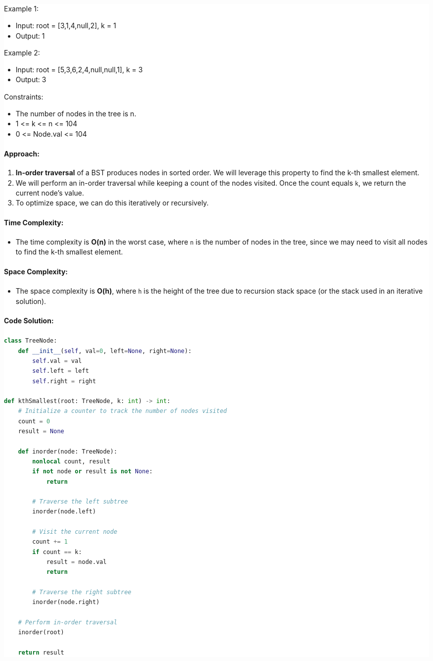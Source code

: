 Example 1:
- Input: root = [3,1,4,null,2], k = 1
- Output: 1

Example 2:
- Input: root = [5,3,6,2,4,null,null,1], k = 3
- Output: 3

Constraints:
- The number of nodes in the tree is n.
- 1 <= k <= n <= 104
- 0 <= Node.val <= 104

#### Approach:
1. **In-order traversal** of a BST produces nodes in sorted order. We will leverage this property to find the k-th smallest element.
2. We will perform an in-order traversal while keeping a count of the nodes visited. Once the count equals `k`, we return the current node’s value.
3. To optimize space, we can do this iteratively or recursively.

#### Time Complexity:
- The time complexity is **O(n)** in the worst case, where `n` is the number of nodes in the tree, since we may need to visit all nodes to find the k-th smallest element.

#### Space Complexity:
- The space complexity is **O(h)**, where `h` is the height of the tree due to recursion stack space (or the stack used in an iterative solution).

#### Code Solution:

```python
class TreeNode:
    def __init__(self, val=0, left=None, right=None):
        self.val = val
        self.left = left
        self.right = right

def kthSmallest(root: TreeNode, k: int) -> int:
    # Initialize a counter to track the number of nodes visited
    count = 0
    result = None

    def inorder(node: TreeNode):
        nonlocal count, result
        if not node or result is not None:
            return
        
        # Traverse the left subtree
        inorder(node.left)
        
        # Visit the current node
        count += 1
        if count == k:
            result = node.val
            return
        
        # Traverse the right subtree
        inorder(node.right)
    
    # Perform in-order traversal
    inorder(root)
    
    return result
```
